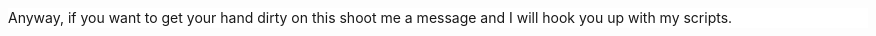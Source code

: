 Anyway, if you want to get your hand dirty on this shoot me a message and I will hook you up with my scripts.


<script src="//d3js.org/d3.v3.min.js" charset="utf-8"></script>
<script src="/lib/jquery.min.js" charset="utf-8"></script>
<script>


function bar_graph(div,shiftAxis,domainFormatter,rangeFormatter,domainLabelFormatter){
    if (!domainFormatter) domainFormatter=d3.format("d")
    if (!rangeFormatter)
     rangeFormatter = function (y) {
        return y;
     };
     if (!domainLabelFormatter) domainLabelFormatter=domainFormatter;

var margin = {top: 20, right: 20, bottom: 40, left: 70},
    width = parseInt(div.style("width")) - margin.left - margin.right,
    height = parseInt(div.style("height")) - margin.top - margin.bottom;

var x = d3.scale.ordinal()
    .rangeRoundBands([0, width], .1);

var y = d3.scale.linear()
    .range([height, 0]);


var xAxis = d3.svg.axis()
    .scale(x)
    .tickFormat(domainFormatter)
    .orient("bottom");


var yAxis = d3.svg.axis()
    .scale(y)
    .orient("left")
    .tickFormat(rangeFormatter)
    .ticks(5, rangeFormatter);

var svg = div.append("svg")
    .attr("width", width + margin.left + margin.right)
    .attr("height", height + margin.top + margin.bottom)
  .append("g")
    .attr("transform", "translate(" + margin.left + "," + margin.top + ")");

var data_url=div[0][0].dataset.url;

d3.json(data_url, function(error, json) {
  if (error) throw error;
  var graphData=json[0];
  var data=graphData.data;
  x.domain(data.map(function(d) { return d.date }));
  y.domain([0, d3.max(data, function(d) { return d.count; })]);
  
  var domainTickValues=[];
  var skip=Math.round(40/x.rangeBand());
  if (skip<=0) skip=1;
  for (var i=0;i<x.domain().length;i++) {
    if (i % skip==0) domainTickValues.push(x.domain()[i]);
  }
  if (x.domain().length % 5 !=0) domainTickValues.push(x.domain()[x.domain().length-1]);
  xAxis.tickValues(domainTickValues);
